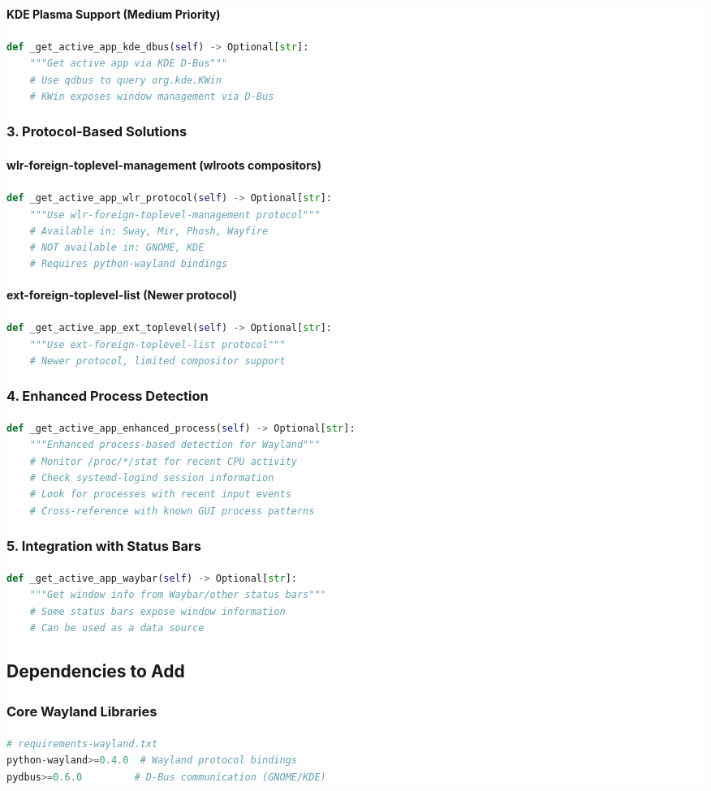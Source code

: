 #### **KDE Plasma Support** (Medium Priority)
```python
def _get_active_app_kde_dbus(self) -> Optional[str]:
    """Get active app via KDE D-Bus"""
    # Use qdbus to query org.kde.KWin
    # KWin exposes window management via D-Bus
```

### 3. Protocol-Based Solutions

#### **wlr-foreign-toplevel-management** (wlroots compositors)
```python
def _get_active_app_wlr_protocol(self) -> Optional[str]:
    """Use wlr-foreign-toplevel-management protocol"""
    # Available in: Sway, Mir, Phosh, Wayfire
    # NOT available in: GNOME, KDE
    # Requires python-wayland bindings
```

#### **ext-foreign-toplevel-list** (Newer protocol)
```python
def _get_active_app_ext_toplevel(self) -> Optional[str]:
    """Use ext-foreign-toplevel-list protocol"""
    # Newer protocol, limited compositor support
```

### 4. Enhanced Process Detection
```python
def _get_active_app_enhanced_process(self) -> Optional[str]:
    """Enhanced process-based detection for Wayland"""
    # Monitor /proc/*/stat for recent CPU activity
    # Check systemd-logind session information
    # Look for processes with recent input events
    # Cross-reference with known GUI process patterns
```

### 5. Integration with Status Bars
```python
def _get_active_app_waybar(self) -> Optional[str]:
    """Get window info from Waybar/other status bars"""
    # Some status bars expose window information
    # Can be used as a data source
```

## Dependencies to Add

### Core Wayland Libraries
```python
# requirements-wayland.txt
python-wayland>=0.4.0  # Wayland protocol bindings
pydbus>=0.6.0         # D-Bus communication (GNOME/KDE)
```
